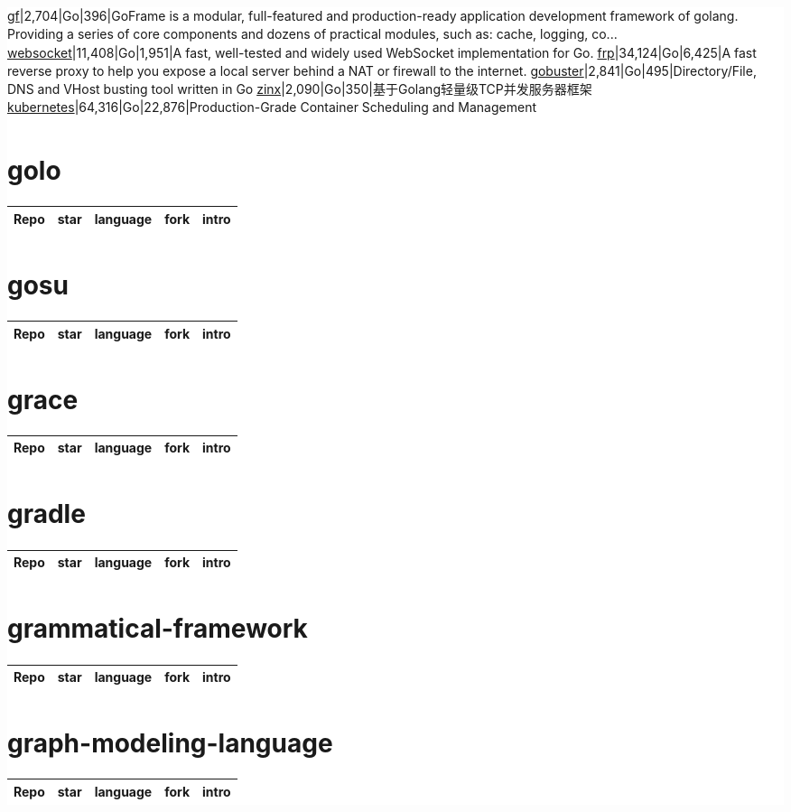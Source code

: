 [gf](https://github.com/gogf/gf)|2,704|Go|396|GoFrame is a modular, full-featured and production-ready application development framework of golang. Providing a series of core components and dozens of practical modules, such as: cache, logging, co...
[websocket](https://github.com/gorilla/websocket)|11,408|Go|1,951|A fast, well-tested and widely used WebSocket implementation for Go.
[frp](https://github.com/fatedier/frp)|34,124|Go|6,425|A fast reverse proxy to help you expose a local server behind a NAT or firewall to the internet.
[gobuster](https://github.com/OJ/gobuster)|2,841|Go|495|Directory/File, DNS and VHost busting tool written in Go
[zinx](https://github.com/aceld/zinx)|2,090|Go|350|基于Golang轻量级TCP并发服务器框架
[kubernetes](https://github.com/kubernetes/kubernetes)|64,316|Go|22,876|Production-Grade Container Scheduling and Management


# golo

Repo|star|language|fork|intro
-|-|-|-|-



# gosu

Repo|star|language|fork|intro
-|-|-|-|-



# grace

Repo|star|language|fork|intro
-|-|-|-|-



# gradle

Repo|star|language|fork|intro
-|-|-|-|-



# grammatical-framework

Repo|star|language|fork|intro
-|-|-|-|-



# graph-modeling-language

Repo|star|language|fork|intro
-|-|-|-|-

